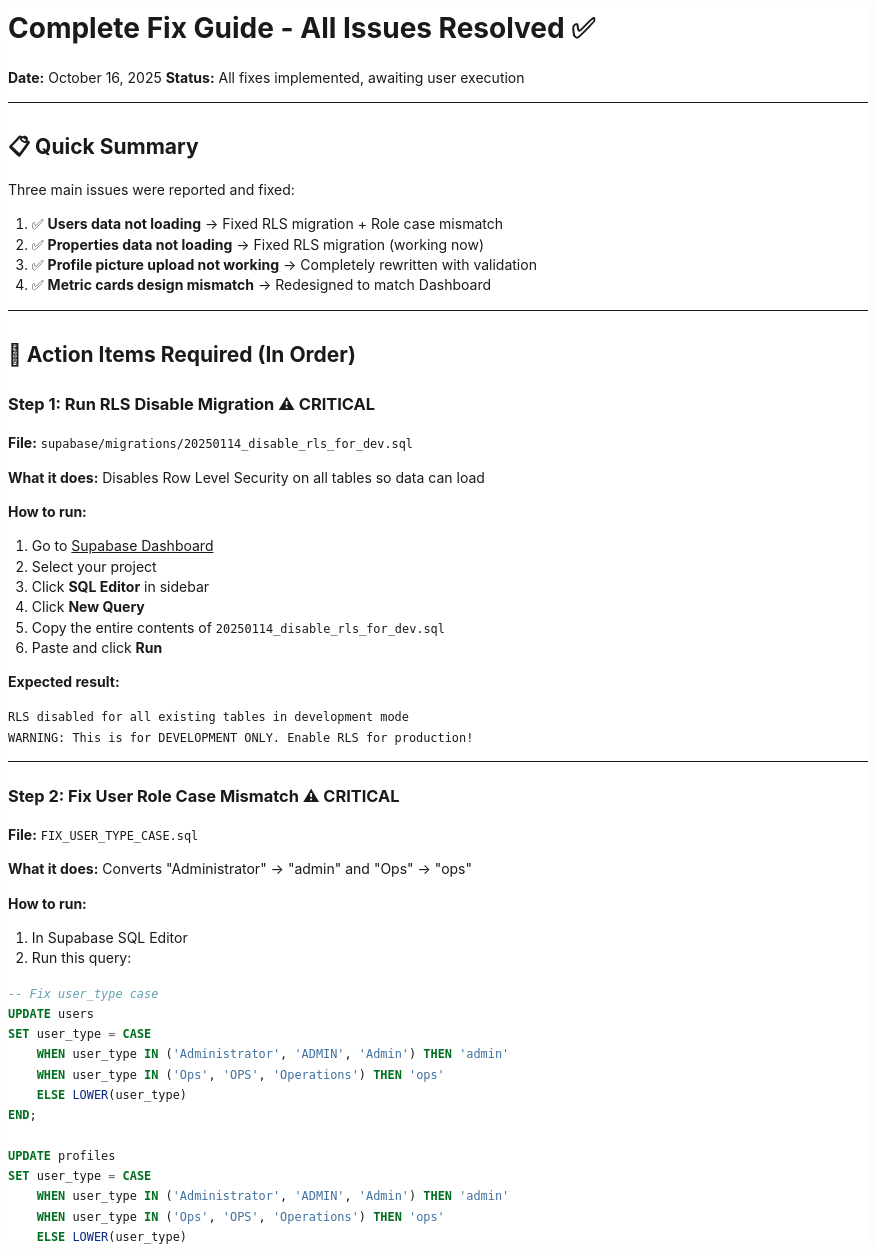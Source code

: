 # Complete Fix Guide - All Issues Resolved ✅

**Date:** October 16, 2025
**Status:** All fixes implemented, awaiting user execution

---

## 📋 Quick Summary

Three main issues were reported and fixed:

1. ✅ **Users data not loading** → Fixed RLS migration + Role case mismatch
2. ✅ **Properties data not loading** → Fixed RLS migration (working now)
3. ✅ **Profile picture upload not working** → Completely rewritten with validation
4. ✅ **Metric cards design mismatch** → Redesigned to match Dashboard

---

## 🚀 Action Items Required (In Order)

### Step 1: Run RLS Disable Migration ⚠️ CRITICAL

**File:** `supabase/migrations/20250114_disable_rls_for_dev.sql`

**What it does:** Disables Row Level Security on all tables so data can load

**How to run:**
1. Go to [Supabase Dashboard](https://supabase.com/dashboard)
2. Select your project
3. Click **SQL Editor** in sidebar
4. Click **New Query**
5. Copy the entire contents of `20250114_disable_rls_for_dev.sql`
6. Paste and click **Run**

**Expected result:**
```
RLS disabled for all existing tables in development mode
WARNING: This is for DEVELOPMENT ONLY. Enable RLS for production!
```

---

### Step 2: Fix User Role Case Mismatch ⚠️ CRITICAL

**File:** `FIX_USER_TYPE_CASE.sql`

**What it does:** Converts "Administrator" → "admin" and "Ops" → "ops"

**How to run:**
1. In Supabase SQL Editor
2. Run this query:

```sql
-- Fix user_type case
UPDATE users
SET user_type = CASE
    WHEN user_type IN ('Administrator', 'ADMIN', 'Admin') THEN 'admin'
    WHEN user_type IN ('Ops', 'OPS', 'Operations') THEN 'ops'
    ELSE LOWER(user_type)
END;

UPDATE profiles
SET user_type = CASE
    WHEN user_type IN ('Administrator', 'ADMIN', 'Admin') THEN 'admin'
    WHEN user_type IN ('Ops', 'OPS', 'Operations') THEN 'ops'
    ELSE LOWER(user_type)
```